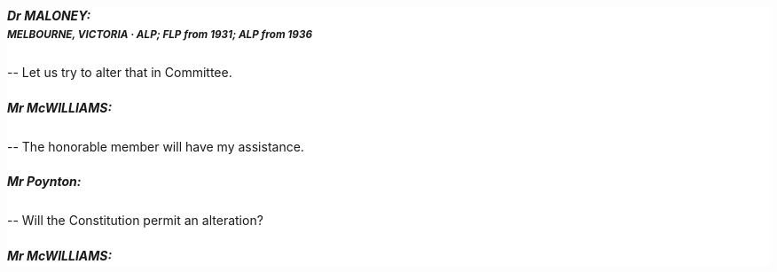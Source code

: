 ##### Dr MALONEY:<br><small class="text-muted">MELBOURNE, VICTORIA &middot; ALP; FLP from 1931; ALP from 1936</small>

--  Let us try to alter that in Committee. 

##### Mr McWILLIAMS:

-- The honorable member will have my assistance. 

##### Mr Poynton:

--  Will the Constitution permit an alteration? 

##### Mr McWILLIAMS:
